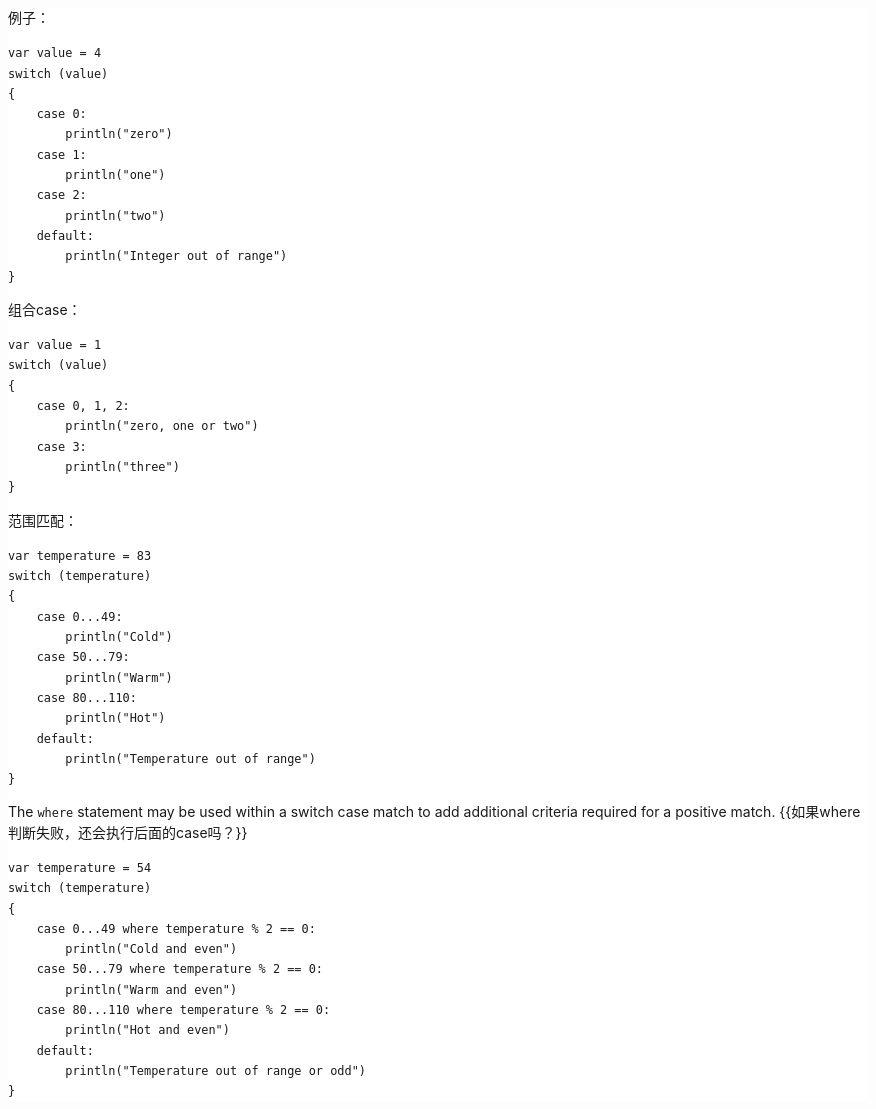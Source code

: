 例子：

```
var value = 4
switch (value)
{
    case 0:
        println("zero")
    case 1:
        println("one")
    case 2:
        println("two")
    default:
        println("Integer out of range")
}
```

组合case：

```
var value = 1
switch (value)
{
    case 0, 1, 2:
        println("zero, one or two")
    case 3:
        println("three")
}
```

范围匹配：

```
var temperature = 83
switch (temperature)
{
    case 0...49:
        println("Cold")
    case 50...79:
        println("Warm")
    case 80...110:
        println("Hot")
    default:
        println("Temperature out of range")
}
```

The `where` statement may be used within a switch case match to add additional criteria required for a positive match. {{如果where判断失败，还会执行后面的case吗？}}

```
var temperature = 54
switch (temperature)
{
    case 0...49 where temperature % 2 == 0:
        println("Cold and even")
    case 50...79 where temperature % 2 == 0:
        println("Warm and even")
    case 80...110 where temperature % 2 == 0:
        println("Hot and even")
    default:
        println("Temperature out of range or odd")
}
```
